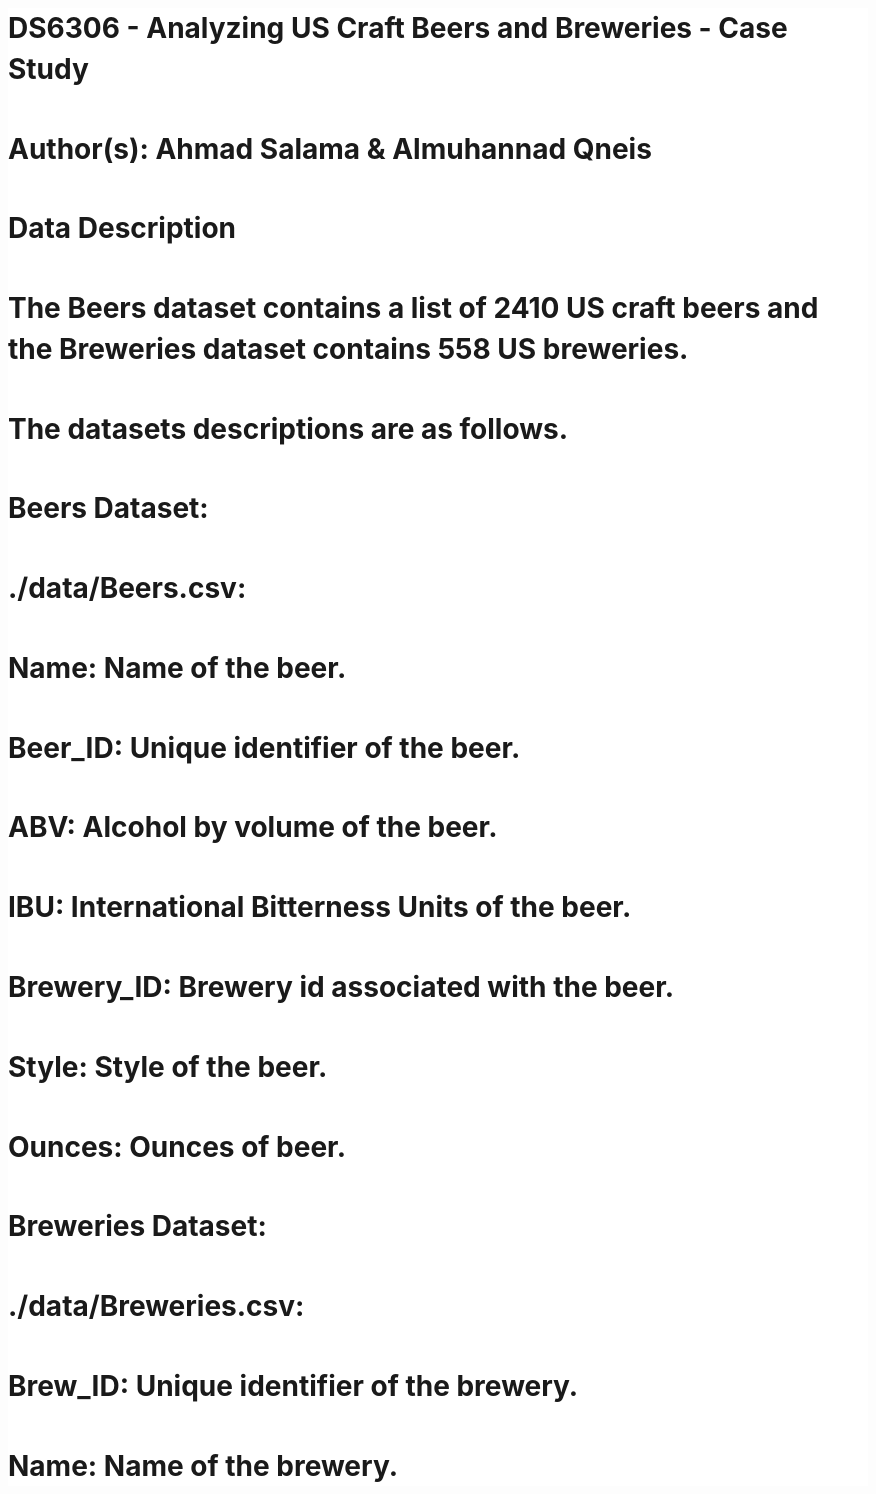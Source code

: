 
# DS6306 - Analyzing US Craft Beers and Breweries - Case Study
# Author(s): Ahmad Salama & Almuhannad Qneis

# Data Description
# 
# The Beers dataset contains a list of 2410 US craft beers and the Breweries dataset contains 558 US breweries. 
# The datasets descriptions are as follows.
# 
# Beers Dataset:
#
# ./data/Beers.csv:
# 
# Name: Name of the beer.
# 
# Beer_ID: Unique identifier of the beer.
# 
# ABV: Alcohol by volume of the beer.
# 
# IBU: International Bitterness Units of the beer.
# 
# Brewery_ID: Brewery id associated with the beer.
# 
# Style: Style of the beer.
# 
# Ounces: Ounces of beer.
# 
# Breweries Dataset:
#
# ./data/Breweries.csv:
# 
# Brew_ID: Unique identifier of the brewery.
# 
# Name: Name of the brewery.